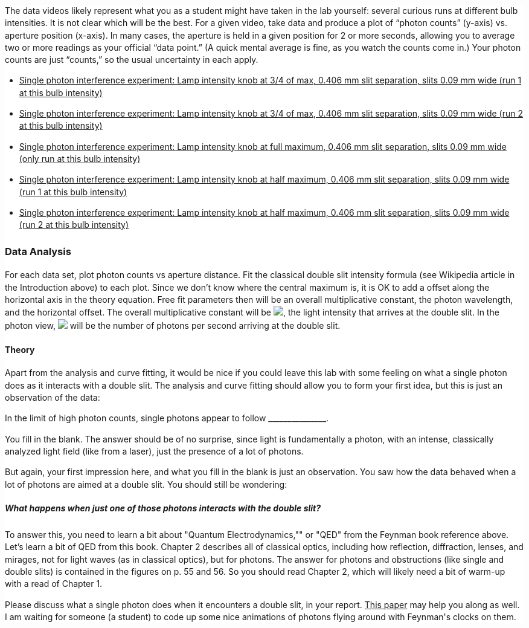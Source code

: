 The data videos likely represent what you as a student might have taken in the lab yourself: several curious runs at different bulb intensities. It is not clear which will be the best.  For a given video, take data and produce a plot of “photon counts” (y-axis) vs. aperture position (x-axis).  In many cases, the aperture is held in a given position for 2 or more seconds, allowing you to average two or more readings as your official “data point.” (A quick mental average is fine, as you watch the counts come in.) Your photon counts are just “counts,” so the usual uncertainty in each apply.


* [Single photon interference experiment: Lamp intensity knob at 3/4 of max, 0.406 mm slit separation, slits 0.09 mm wide (run 1 at this bulb intensity)](https://youtu.be/Kl_uEwwu8YM)

* [Single photon interference experiment: Lamp intensity knob at 3/4 of max, 0.406 mm slit separation, slits 0.09 mm wide (run 2 at this bulb intensity)](https://youtu.be/01vw2B6TxIo)

* [Single photon interference experiment: Lamp intensity knob at full maximum, 0.406 mm slit separation, slits 0.09 mm wide (only run at this bulb intensity)](https://youtu.be/pO1Tm_6raLQ)

* [Single photon interference experiment: Lamp intensity knob at half maximum, 0.406 mm slit separation, slits 0.09 mm wide (run 1 at this bulb intensity)](https://youtu.be/jI2TQ_QwhV0)

* [Single photon interference experiment: Lamp intensity knob at half maximum, 0.406 mm slit separation, slits 0.09 mm wide (run 2 at this bulb intensity)](https://youtu.be/tmXQ6x4XFq0)





### Data Analysis

For each data set, plot photon counts vs aperture distance.  Fit the classical double slit intensity formula (see Wikipedia article in the Introduction above) to each plot. Since we don’t know where the central maximum is, it is OK to add a offset along the horizontal axis in the theory equation.  Free fit parameters then will be an overall multiplicative constant, the photon wavelength, and the horizontal offset. The overall multiplicative constant will be <img src="https://render.githubusercontent.com/render/math?math=I_0">, the light intensity that arrives at the double slit. In the photon view, <img src="https://render.githubusercontent.com/render/math?math=I_0"> will be the number of photons per second arriving at the double slit.

#### Theory
Apart from the analysis and curve fitting, it would be nice if you could leave this lab with some feeling on what a single photon does as it interacts with a double slit. The analysis and curve fitting should allow you to form your first idea, but this is just an observation of the data:

In the limit of high photon counts, single photons appear to follow _______________.

You fill in the blank.  The answer should be of no surprise, since light is fundamentally a photon, with an intense, classically analyzed light field (like from a laser), just the presence of a lot of photons.

But again, your first impression here, and what you fill in the blank is just an observation. You saw how the data behaved when a lot of photons are aimed at a double slit. You should still be wondering: 

##### What happens when just one of those photons interacts with the double slit? 

To answer this, you need to learn a bit about "Quantum Electrodynamics,"" or "QED" from the Feynman book reference above. Let’s learn a bit of QED from this book.  Chapter 2 describes all of classical optics, including how reflection, diffraction, lenses, and mirages, not for light waves (as in classical optics), but for photons. The answer for photons and obstructions (like single and double slits) is contained in the figures on p. 55 and 56.  So you should read Chapter 2, which will likely need a bit of warm-up with a read of Chapter 1.  

Please discuss what a single photon does when it encounters a double slit, in your report. [This paper](https://github.com/tbensky/PhysicsLabs/blob/master/Labs/SinglePhotonInterference/2005%20Hanc%2C%20The%20Feynman%20quantum%20mechanics%20with%20the%20help%20of%20Java%20applets%20and%20physlets%20in%20Slovakia.pdf) may help you along as well. I am waiting for someone (a student) to code up some nice animations of photons flying around with Feynman's clocks on them.
